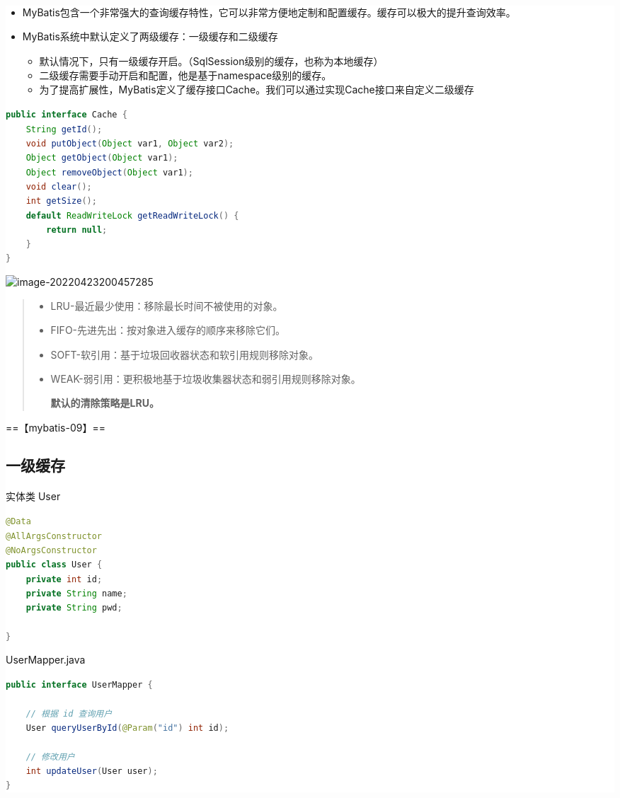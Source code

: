 - MyBatis包含一个非常强大的查询缓存特性，它可以非常方便地定制和配置缓存。缓存可以极大的提升查询效率。

- MyBatis系统中默认定义了两级缓存：一级缓存和二级缓存
  - 默认情况下，只有一级缓存开启。（SqlSession级别的缓存，也称为本地缓存）
  - 二级缓存需要手动开启和配置，他是基于namespace级别的缓存。
  - 为了提高扩展性，MyBatis定义了缓存接口Cache。我们可以通过实现Cache接口来自定义二级缓存

```java
public interface Cache {
    String getId();
    void putObject(Object var1, Object var2);
    Object getObject(Object var1);
    Object removeObject(Object var1);
    void clear();
    int getSize();
    default ReadWriteLock getReadWriteLock() {
        return null;
    }
}
```

![image-20220423200457285](https://s2.loli.net/2022/04/23/jQtgOyIAVXcxNWw.png)

> - LRU-最近最少使用：移除最长时间不被使用的对象。
>
> - FIFO-先进先出：按对象进入缓存的顺序来移除它们。
>
> - SOFT-软引用：基于垃圾回收器状态和软引用规则移除对象。
>
> - WEAK-弱引用：更积极地基于垃圾收集器状态和弱引用规则移除对象。
>
>   **默认的清除策略是LRU。**

==【mybatis-09】==

## 一级缓存

实体类 User

```java
@Data
@AllArgsConstructor
@NoArgsConstructor
public class User {
    private int id;
    private String name;
    private String pwd;
    
}
```

UserMapper.java

```java
public interface UserMapper {

    // 根据 id 查询用户
    User queryUserById(@Param("id") int id);

    // 修改用户
    int updateUser(User user);
}
```
